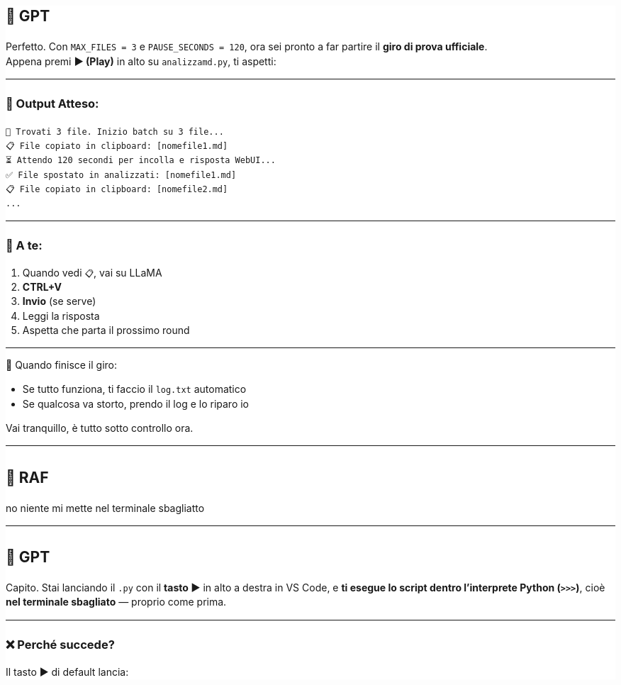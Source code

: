 ## 🤖 **GPT**

Perfetto. Con `MAX_FILES = 3` e `PAUSE_SECONDS = 120`, ora sei pronto a far partire il **giro di prova ufficiale**.  
Appena premi **▶️ (Play)** in alto su `analizzamd.py`, ti aspetti:

---

### 🚦 Output Atteso:
```plaintext
📁 Trovati 3 file. Inizio batch su 3 file...
📋 File copiato in clipboard: [nomefile1.md]
⏳ Attendo 120 secondi per incolla e risposta WebUI...
✅ File spostato in analizzati: [nomefile1.md]
📋 File copiato in clipboard: [nomefile2.md]
...
```

---

### 🔁 A te:
1. Quando vedi `📋`, vai su LLaMA
2. **CTRL+V**
3. **Invio** (se serve)
4. Leggi la risposta
5. Aspetta che parta il prossimo round

---

🧠 Quando finisce il giro:
- Se tutto funziona, ti faccio il `log.txt` automatico
- Se qualcosa va storto, prendo il log e lo riparo io

Vai tranquillo, è tutto sotto controllo ora.

---

## 👤 **RAF**

no niente mi  mette nel terminale sbagliatto

---

## 🤖 **GPT**

Capito. Stai lanciando il `.py` con il **tasto ▶️** in alto a destra in VS Code, e **ti esegue lo script dentro l’interprete Python (`>>>`)**, cioè **nel terminale sbagliato** — proprio come prima.

---

### ❌ Perché succede?
Il tasto ▶️ di default lancia:
